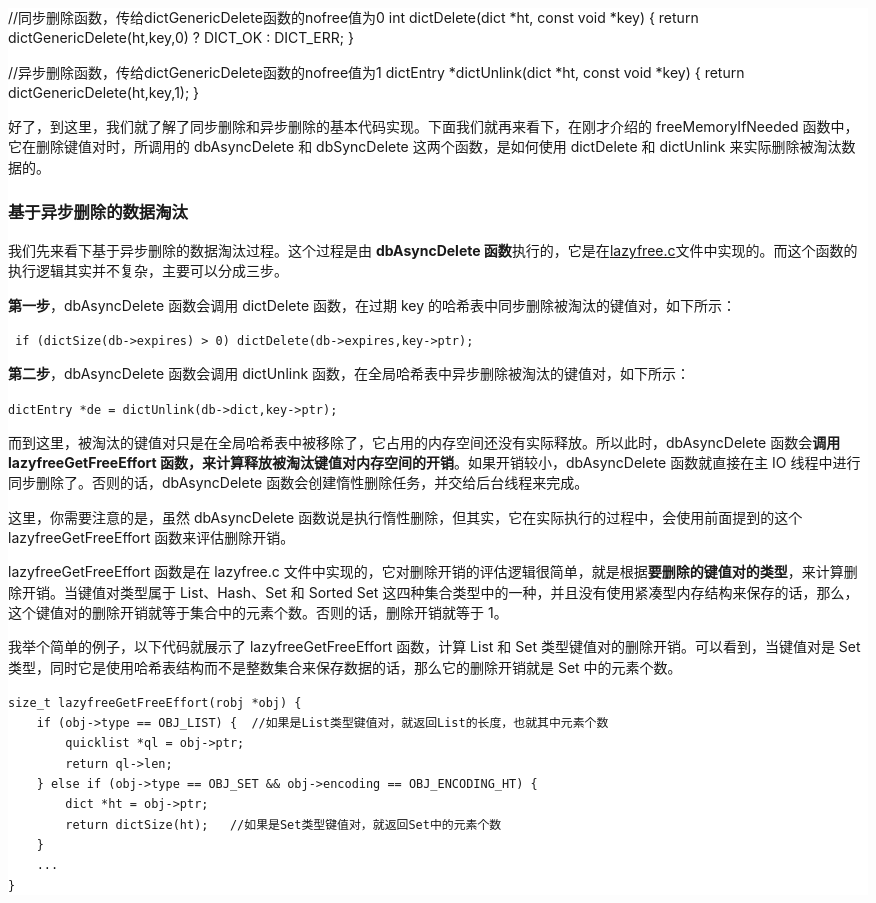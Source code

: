 //同步删除函数，传给dictGenericDelete函数的nofree值为0
int dictDelete(dict *ht, const void *key) {
    return dictGenericDelete(ht,key,0) ? DICT_OK : DICT_ERR;
}

//异步删除函数，传给dictGenericDelete函数的nofree值为1
dictEntry *dictUnlink(dict *ht, const void *key) {
    return dictGenericDelete(ht,key,1);
}
</code></pre>

<p>好了，到这里，我们就了解了同步删除和异步删除的基本代码实现。下面我们就再来看下，在刚才介绍的 freeMemoryIfNeeded 函数中，它在删除键值对时，所调用的 dbAsyncDelete 和 dbSyncDelete 这两个函数，是如何使用 dictDelete 和 dictUnlink 来实际删除被淘汰数据的。</p>

<h3 id="基于异步删除的数据淘汰">基于异步删除的数据淘汰</h3>

<p>我们先来看下基于异步删除的数据淘汰过程。这个过程是由 <strong>dbAsyncDelete 函数</strong>执行的，它是在<a href="https://github.com/redis/redis/tree/5.0/src/lazyfree.c" target="_blank">lazyfree.c</a>文件中实现的。而这个函数的执行逻辑其实并不复杂，主要可以分成三步。</p>

<p><strong>第一步</strong>，dbAsyncDelete 函数会调用 dictDelete 函数，在过期 key 的哈希表中同步删除被淘汰的键值对，如下所示：</p>

<pre><code class="language-c"> if (dictSize(db-&gt;expires) &gt; 0) dictDelete(db-&gt;expires,key-&gt;ptr);
</code></pre>

<p><strong>第二步</strong>，dbAsyncDelete 函数会调用 dictUnlink 函数，在全局哈希表中异步删除被淘汰的键值对，如下所示：</p>

<pre><code class="language-c">dictEntry *de = dictUnlink(db-&gt;dict,key-&gt;ptr);
</code></pre>

<p>而到这里，被淘汰的键值对只是在全局哈希表中被移除了，它占用的内存空间还没有实际释放。所以此时，dbAsyncDelete 函数会<strong>调用 lazyfreeGetFreeEffort 函数，来计算释放被淘汰键值对内存空间的开销</strong>。如果开销较小，dbAsyncDelete 函数就直接在主 IO 线程中进行同步删除了。否则的话，dbAsyncDelete 函数会创建惰性删除任务，并交给后台线程来完成。</p>

<p>这里，你需要注意的是，虽然 dbAsyncDelete 函数说是执行惰性删除，但其实，它在实际执行的过程中，会使用前面提到的这个 lazyfreeGetFreeEffort 函数来评估删除开销。</p>

<p>lazyfreeGetFreeEffort 函数是在 lazyfree.c 文件中实现的，它对删除开销的评估逻辑很简单，就是根据<strong>要删除的键值对的类型</strong>，来计算删除开销。当键值对类型属于 List、Hash、Set 和 Sorted Set 这四种集合类型中的一种，并且没有使用紧凑型内存结构来保存的话，那么，这个键值对的删除开销就等于集合中的元素个数。否则的话，删除开销就等于 1。</p>

<p>我举个简单的例子，以下代码就展示了 lazyfreeGetFreeEffort 函数，计算 List 和 Set 类型键值对的删除开销。可以看到，当键值对是 Set 类型，同时它是使用哈希表结构而不是整数集合来保存数据的话，那么它的删除开销就是 Set 中的元素个数。</p>

<pre><code class="language-c">size_t lazyfreeGetFreeEffort(robj *obj) {
    if (obj-&gt;type == OBJ_LIST) {  //如果是List类型键值对，就返回List的长度，也就其中元素个数
        quicklist *ql = obj-&gt;ptr;
        return ql-&gt;len;
    } else if (obj-&gt;type == OBJ_SET &amp;&amp; obj-&gt;encoding == OBJ_ENCODING_HT) {
        dict *ht = obj-&gt;ptr;
        return dictSize(ht);   //如果是Set类型键值对，就返回Set中的元素个数
    }
    ...
}
</code></pre>
